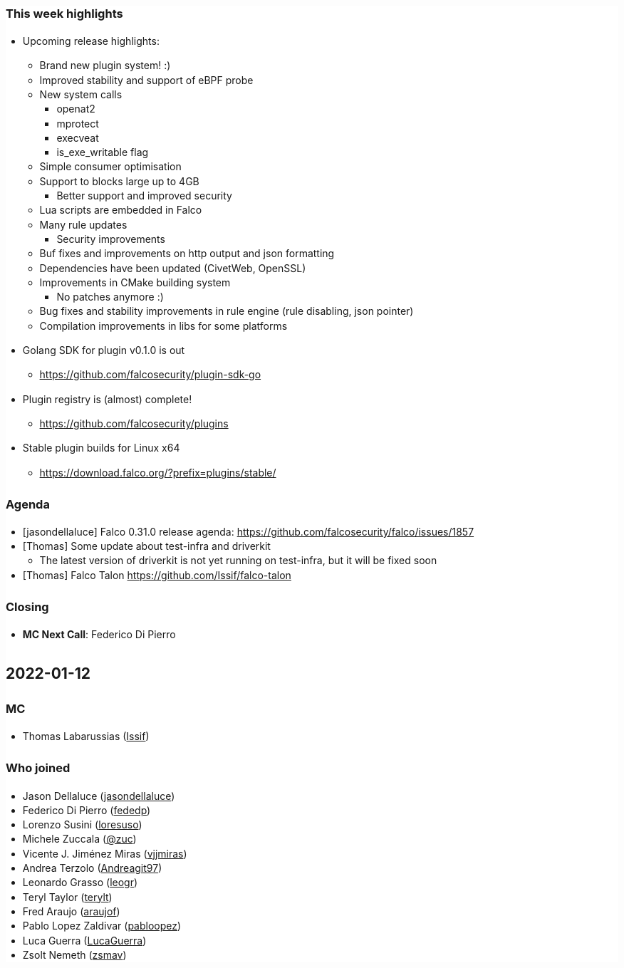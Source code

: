 ### This week highlights

- Upcoming release highlights:
    - Brand new plugin system! :)
    - Improved stability and support of eBPF probe
    - New system calls
        - openat2
        - mprotect
        - execveat
        - is_exe_writable flag
    - Simple consumer optimisation
    - Support to blocks large up to 4GB
        - Better support and improved security
    - Lua scripts are embedded in Falco
    - Many rule updates
        - Security improvements
    - Buf fixes and improvements on http output and json formatting
    - Dependencies have been updated (CivetWeb, OpenSSL)
    - Improvements in CMake building system
        - No patches anymore :)
    - Bug fixes and stability improvements in rule engine (rule disabling, json pointer)
    - Compilation improvements in libs for some platforms

- Golang SDK for plugin v0.1.0 is out
    - https://github.com/falcosecurity/plugin-sdk-go

- Plugin registry is (almost) complete!
    - https://github.com/falcosecurity/plugins

- Stable plugin builds for Linux x64
    - https://download.falco.org/?prefix=plugins/stable/

### Agenda

- [jasondellaluce] Falco 0.31.0 release agenda: https://github.com/falcosecurity/falco/issues/1857
- [Thomas] Some update about test-infra and driverkit
    - The latest version of driverkit is not yet running on test-infra, but it will be fixed soon
- [Thomas] Falco Talon https://github.com/Issif/falco-talon

### Closing

- **MC Next Call**: Federico Di Pierro

## 2022-01-12

### MC

- Thomas Labarussias ([Issif](https://github.com/Issif))

### Who joined

- Jason Dellaluce ([jasondellaluce](https://github.com/jasondellaluce))
- Federico Di Pierro ([fededp](https://github.com/fededp))
- Lorenzo Susini ([loresuso](https://github.com/loresuso))
- Michele Zuccala ([@zuc](https://github.com/zuc))
- Vicente J. Jiménez Miras ([vjjmiras](https://github.com/vjjmiras))
- Andrea Terzolo ([Andreagit97](https://github.com/Andreagit97))
- Leonardo Grasso ([leogr](https://github.com/leogr))
- Teryl Taylor ([terylt](https://github.com/terylt))
- Fred Araujo ([araujof](https://github.com/araujof))
- Pablo Lopez Zaldivar ([pabloopez](https://github.com/pabloopez))
- Luca Guerra ([LucaGuerra](https://github.com/LucaGuerra))
- Zsolt Nemeth ([zsmav](https://github.com/zsmav))
